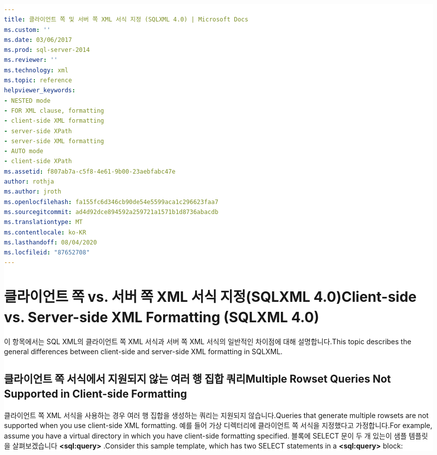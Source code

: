 ```yaml
---
title: 클라이언트 쪽 및 서버 쪽 XML 서식 지정 (SQLXML 4.0) | Microsoft Docs
ms.custom: ''
ms.date: 03/06/2017
ms.prod: sql-server-2014
ms.reviewer: ''
ms.technology: xml
ms.topic: reference
helpviewer_keywords:
- NESTED mode
- FOR XML clause, formatting
- client-side XML formatting
- server-side XPath
- server-side XML formatting
- AUTO mode
- client-side XPath
ms.assetid: f807ab7a-c5f8-4e61-9b00-23aebfabc47e
author: rothja
ms.author: jroth
ms.openlocfilehash: fa155fc6d346cb90de54e5599aca1c296623faa7
ms.sourcegitcommit: ad4d92dce894592a259721a1571b1d8736abacdb
ms.translationtype: MT
ms.contentlocale: ko-KR
ms.lasthandoff: 08/04/2020
ms.locfileid: "87652708"
---
```

# <a name="client-side-vs-server-side-xml-formatting-sqlxml-40"></a><span data-ttu-id="6ed69-102">클라이언트 쪽 vs. 서버 쪽 XML 서식 지정(SQLXML 4.0)</span><span class="sxs-lookup"><span data-stu-id="6ed69-102">Client-side vs. Server-side XML Formatting (SQLXML 4.0)</span></span>
  <span data-ttu-id="6ed69-103">이 항목에서는 SQL XML의 클라이언트 쪽 XML 서식과 서버 쪽 XML 서식의 일반적인 차이점에 대해 설명합니다.</span><span class="sxs-lookup"><span data-stu-id="6ed69-103">This topic describes the general differences between client-side and server-side XML formatting in SQLXML.</span></span>  
  
## <a name="multiple-rowset-queries-not-supported-in-client-side-formatting"></a><span data-ttu-id="6ed69-104">클라이언트 쪽 서식에서 지원되지 않는 여러 행 집합 쿼리</span><span class="sxs-lookup"><span data-stu-id="6ed69-104">Multiple Rowset Queries Not Supported in Client-side Formatting</span></span>  
 <span data-ttu-id="6ed69-105">클라이언트 쪽 XML 서식을 사용하는 경우 여러 행 집합을 생성하는 쿼리는 지원되지 않습니다.</span><span class="sxs-lookup"><span data-stu-id="6ed69-105">Queries that generate multiple rowsets are not supported when you use client-side XML formatting.</span></span> <span data-ttu-id="6ed69-106">예를 들어 가상 디렉터리에 클라이언트 쪽 서식을 지정했다고 가정합니다.</span><span class="sxs-lookup"><span data-stu-id="6ed69-106">For example, assume you have a virtual directory in which you have client-side formatting specified.</span></span> <span data-ttu-id="6ed69-107">블록에 SELECT 문이 두 개 있는이 샘플 템플릿을 살펴보겠습니다 **\<sql:query>** .</span><span class="sxs-lookup"><span data-stu-id="6ed69-107">Consider this sample template, which has two SELECT statements in a **\<sql:query>** block:</span></span>  
  